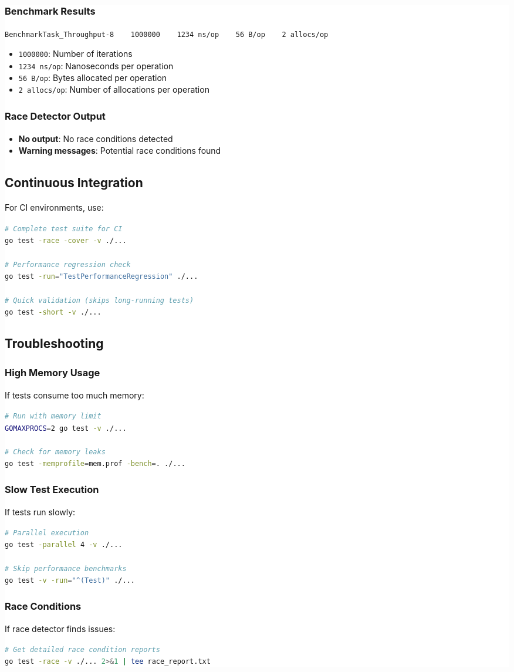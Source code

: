 ### Benchmark Results
```
BenchmarkTask_Throughput-8    1000000    1234 ns/op    56 B/op    2 allocs/op
```
- `1000000`: Number of iterations
- `1234 ns/op`: Nanoseconds per operation
- `56 B/op`: Bytes allocated per operation  
- `2 allocs/op`: Number of allocations per operation

### Race Detector Output
- **No output**: No race conditions detected
- **Warning messages**: Potential race conditions found

## Continuous Integration

For CI environments, use:

```bash
# Complete test suite for CI
go test -race -cover -v ./...

# Performance regression check
go test -run="TestPerformanceRegression" ./...

# Quick validation (skips long-running tests)
go test -short -v ./...
```

## Troubleshooting

### High Memory Usage
If tests consume too much memory:
```bash
# Run with memory limit
GOMAXPROCS=2 go test -v ./...

# Check for memory leaks
go test -memprofile=mem.prof -bench=. ./...
```

### Slow Test Execution  
If tests run slowly:
```bash
# Parallel execution
go test -parallel 4 -v ./...

# Skip performance benchmarks
go test -v -run="^(Test)" ./...
```

### Race Conditions
If race detector finds issues:
```bash
# Get detailed race condition reports
go test -race -v ./... 2>&1 | tee race_report.txt
```
